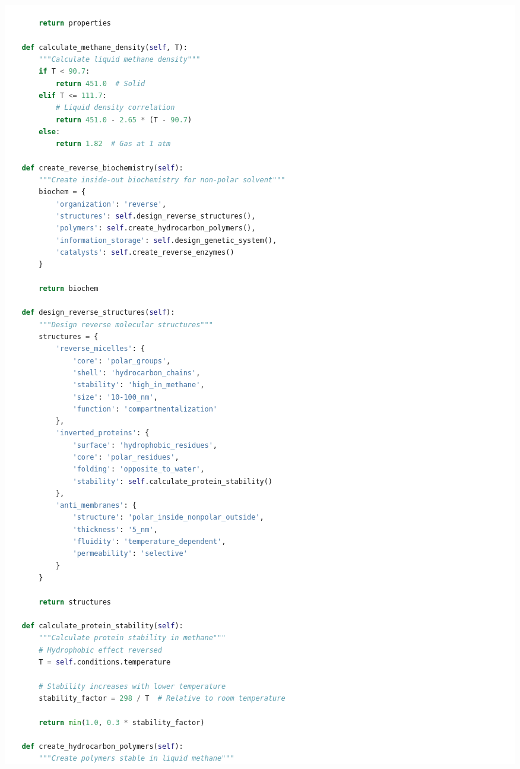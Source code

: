 ```python
        
        return properties
    
    def calculate_methane_density(self, T):
        """Calculate liquid methane density"""
        if T < 90.7:
            return 451.0  # Solid
        elif T <= 111.7:
            # Liquid density correlation
            return 451.0 - 2.65 * (T - 90.7)
        else:
            return 1.82  # Gas at 1 atm
    
    def create_reverse_biochemistry(self):
        """Create inside-out biochemistry for non-polar solvent"""
        biochem = {
            'organization': 'reverse',
            'structures': self.design_reverse_structures(),
            'polymers': self.create_hydrocarbon_polymers(),
            'information_storage': self.design_genetic_system(),
            'catalysts': self.create_reverse_enzymes()
        }
        
        return biochem
    
    def design_reverse_structures(self):
        """Design reverse molecular structures"""
        structures = {
            'reverse_micelles': {
                'core': 'polar_groups',
                'shell': 'hydrocarbon_chains',
                'stability': 'high_in_methane',
                'size': '10-100_nm',
                'function': 'compartmentalization'
            },
            'inverted_proteins': {
                'surface': 'hydrophobic_residues',
                'core': 'polar_residues',
                'folding': 'opposite_to_water',
                'stability': self.calculate_protein_stability()
            },
            'anti_membranes': {
                'structure': 'polar_inside_nonpolar_outside',
                'thickness': '5_nm',
                'fluidity': 'temperature_dependent',
                'permeability': 'selective'
            }
        }
        
        return structures
    
    def calculate_protein_stability(self):
        """Calculate protein stability in methane"""
        # Hydrophobic effect reversed
        T = self.conditions.temperature
        
        # Stability increases with lower temperature
        stability_factor = 298 / T  # Relative to room temperature
        
        return min(1.0, 0.3 * stability_factor)
    
    def create_hydrocarbon_polymers(self):
        """Create polymers stable in liquid methane"""
```